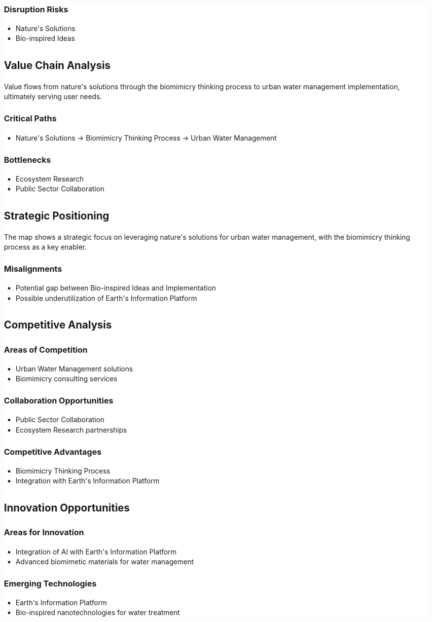 ### Disruption Risks
- Nature's Solutions
- Bio-inspired Ideas

## Value Chain Analysis

Value flows from nature's solutions through the biomimicry thinking process to urban water management implementation, ultimately serving user needs.

### Critical Paths
- Nature's Solutions -> Biomimicry Thinking Process -> Urban Water Management

### Bottlenecks
- Ecosystem Research
- Public Sector Collaboration

## Strategic Positioning

The map shows a strategic focus on leveraging nature's solutions for urban water management, with the biomimicry thinking process as a key enabler.

### Misalignments
- Potential gap between Bio-inspired Ideas and Implementation
- Possible underutilization of Earth's Information Platform

## Competitive Analysis

### Areas of Competition
- Urban Water Management solutions
- Biomimicry consulting services

### Collaboration Opportunities
- Public Sector Collaboration
- Ecosystem Research partnerships

### Competitive Advantages
- Biomimicry Thinking Process
- Integration with Earth's Information Platform

## Innovation Opportunities

### Areas for Innovation
- Integration of AI with Earth's Information Platform
- Advanced biomimetic materials for water management

### Emerging Technologies
- Earth's Information Platform
- Bio-inspired nanotechnologies for water treatment
